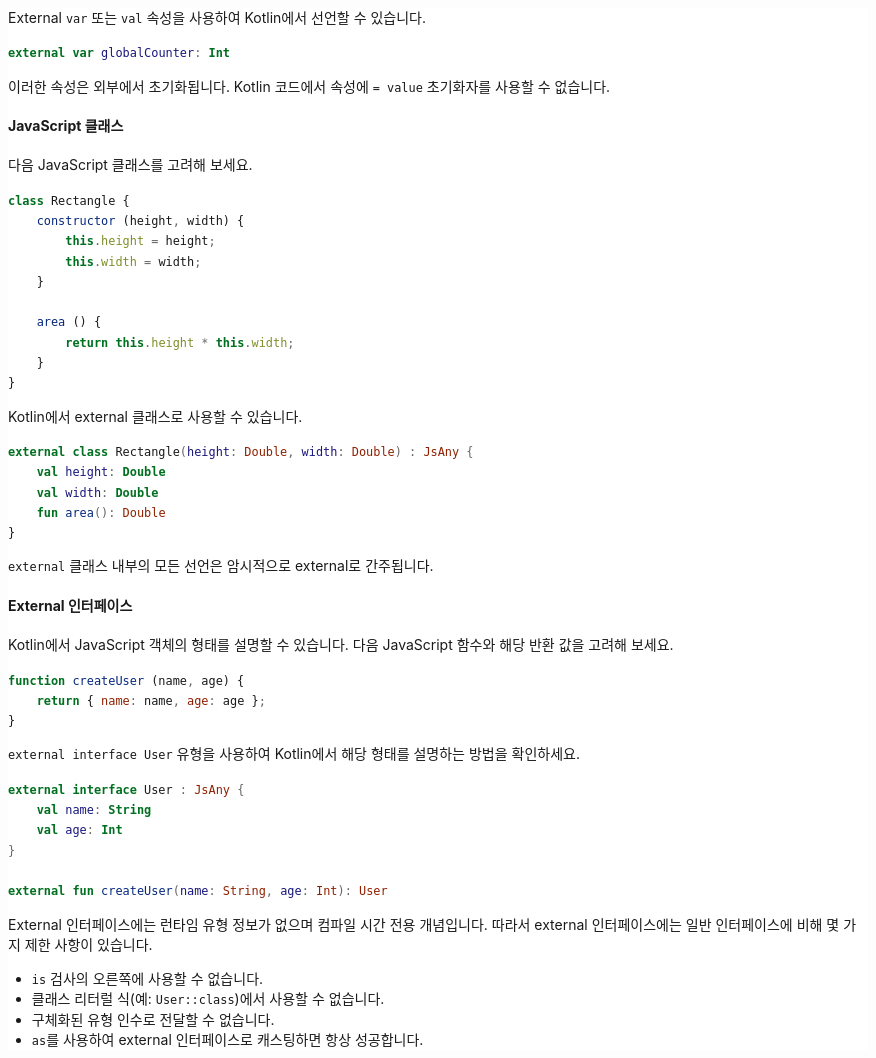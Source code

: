 External `var` 또는 `val` 속성을 사용하여 Kotlin에서 선언할 수 있습니다.

```kotlin
external var globalCounter: Int
```

이러한 속성은 외부에서 초기화됩니다. Kotlin 코드에서 속성에 `= value` 초기화자를 사용할 수 없습니다.

#### JavaScript 클래스

다음 JavaScript 클래스를 고려해 보세요.

```javascript
class Rectangle {
    constructor (height, width) {
        this.height = height;
        this.width = width;
    }

    area () {
        return this.height * this.width;
    }
}
```

Kotlin에서 external 클래스로 사용할 수 있습니다.

```kotlin
external class Rectangle(height: Double, width: Double) : JsAny {
    val height: Double
    val width: Double
    fun area(): Double
}
```

`external` 클래스 내부의 모든 선언은 암시적으로 external로 간주됩니다.

#### External 인터페이스

Kotlin에서 JavaScript 객체의 형태를 설명할 수 있습니다. 다음 JavaScript 함수와 해당 반환 값을 고려해 보세요.

```javascript
function createUser (name, age) {
    return { name: name, age: age };
}
```

`external interface User` 유형을 사용하여 Kotlin에서 해당 형태를 설명하는 방법을 확인하세요.

```kotlin
external interface User : JsAny {
    val name: String
    val age: Int
}

external fun createUser(name: String, age: Int): User
```

External 인터페이스에는 런타임 유형 정보가 없으며 컴파일 시간 전용 개념입니다.
따라서 external 인터페이스에는 일반 인터페이스에 비해 몇 가지 제한 사항이 있습니다.
* `is` 검사의 오른쪽에 사용할 수 없습니다.
* 클래스 리터럴 식(예: `User::class`)에서 사용할 수 없습니다.
* 구체화된 유형 인수로 전달할 수 없습니다.
* `as`를 사용하여 external 인터페이스로 캐스팅하면 항상 성공합니다.
